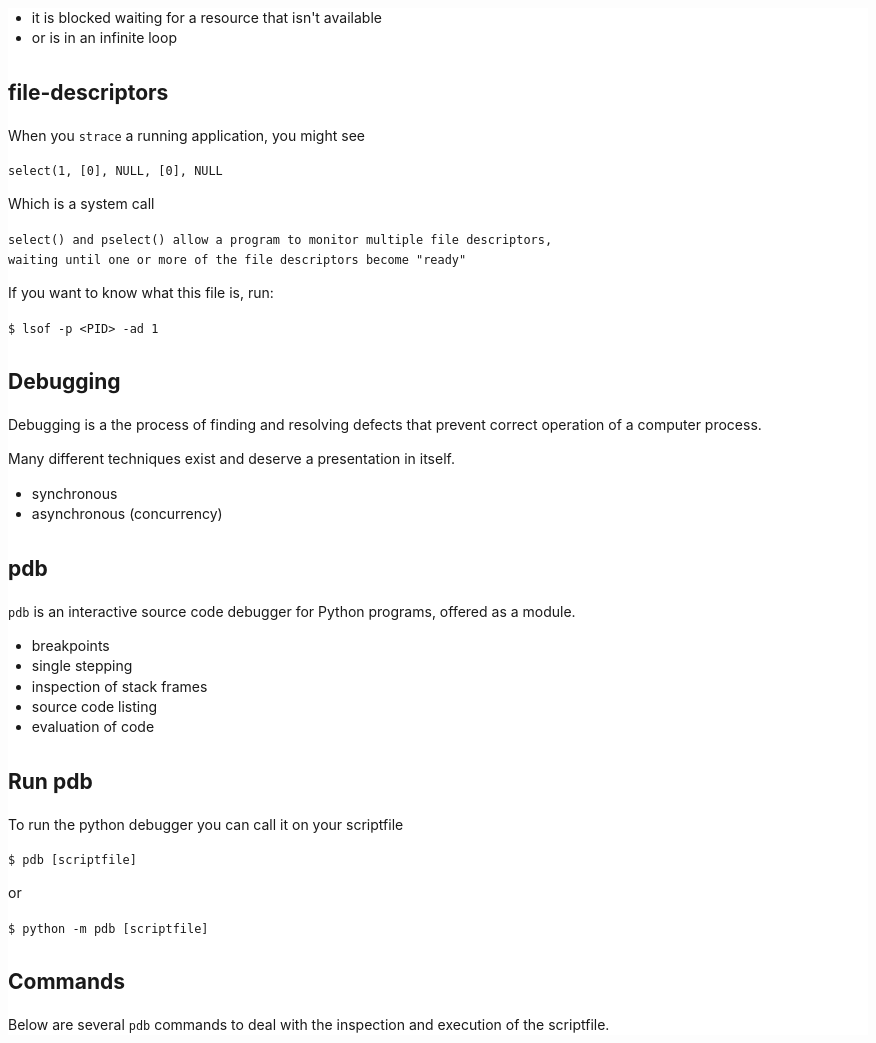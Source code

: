   * it is blocked waiting for a resource that isn't available
  * or is in an infinite loop


## file-descriptors
When you `strace` a running application, you might see

    select(1, [0], NULL, [0], NULL

Which is a system call 

    select() and pselect() allow a program to monitor multiple file descriptors,
    waiting until one or more of the file descriptors become "ready"

If you want to know what this file is, run:

```
$ lsof -p <PID> -ad 1
```


## Debugging
Debugging is a the process of finding and resolving defects that prevent correct
operation of a computer process.

Many different techniques exist and deserve a presentation in itself.

  * synchronous
  * asynchronous (concurrency)


## pdb
`pdb` is an interactive source code debugger for Python programs, offered as a
module. 

  * breakpoints
  * single stepping
  * inspection of stack frames
  * source code listing
  * evaluation of code


## Run pdb
To run the python debugger you can call it on your scriptfile

```
$ pdb [scriptfile]
```

or

```
$ python -m pdb [scriptfile]
```

## Commands
Below are several `pdb` commands to deal with the inspection and execution of
the scriptfile.
